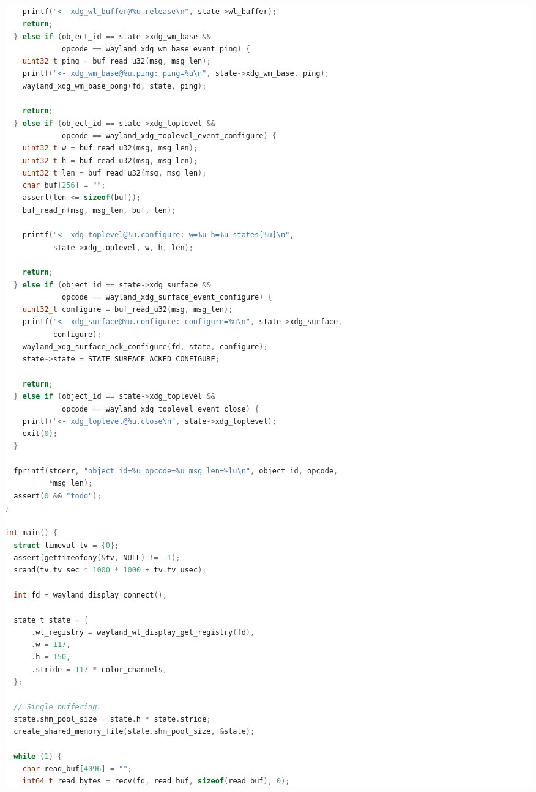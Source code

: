 ```c
    printf("<- xdg_wl_buffer@%u.release\n", state->wl_buffer);
    return;
  } else if (object_id == state->xdg_wm_base &&
             opcode == wayland_xdg_wm_base_event_ping) {
    uint32_t ping = buf_read_u32(msg, msg_len);
    printf("<- xdg_wm_base@%u.ping: ping=%u\n", state->xdg_wm_base, ping);
    wayland_xdg_wm_base_pong(fd, state, ping);

    return;
  } else if (object_id == state->xdg_toplevel &&
             opcode == wayland_xdg_toplevel_event_configure) {
    uint32_t w = buf_read_u32(msg, msg_len);
    uint32_t h = buf_read_u32(msg, msg_len);
    uint32_t len = buf_read_u32(msg, msg_len);
    char buf[256] = "";
    assert(len <= sizeof(buf));
    buf_read_n(msg, msg_len, buf, len);

    printf("<- xdg_toplevel@%u.configure: w=%u h=%u states[%u]\n",
           state->xdg_toplevel, w, h, len);

    return;
  } else if (object_id == state->xdg_surface &&
             opcode == wayland_xdg_surface_event_configure) {
    uint32_t configure = buf_read_u32(msg, msg_len);
    printf("<- xdg_surface@%u.configure: configure=%u\n", state->xdg_surface,
           configure);
    wayland_xdg_surface_ack_configure(fd, state, configure);
    state->state = STATE_SURFACE_ACKED_CONFIGURE;

    return;
  } else if (object_id == state->xdg_toplevel &&
             opcode == wayland_xdg_toplevel_event_close) {
    printf("<- xdg_toplevel@%u.close\n", state->xdg_toplevel);
    exit(0);
  }

  fprintf(stderr, "object_id=%u opcode=%u msg_len=%lu\n", object_id, opcode,
          *msg_len);
  assert(0 && "todo");
}

int main() {
  struct timeval tv = {0};
  assert(gettimeofday(&tv, NULL) != -1);
  srand(tv.tv_sec * 1000 * 1000 + tv.tv_usec);

  int fd = wayland_display_connect();

  state_t state = {
      .wl_registry = wayland_wl_display_get_registry(fd),
      .w = 117,
      .h = 150,
      .stride = 117 * color_channels,
  };

  // Single buffering.
  state.shm_pool_size = state.h * state.stride;
  create_shared_memory_file(state.shm_pool_size, &state);

  while (1) {
    char read_buf[4096] = "";
    int64_t read_bytes = recv(fd, read_buf, sizeof(read_buf), 0);
```